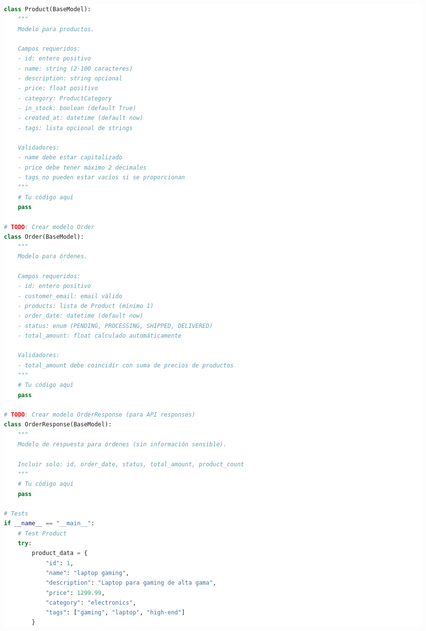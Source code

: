 ```python
class Product(BaseModel):
    """
    Modelo para productos.

    Campos requeridos:
    - id: entero positivo
    - name: string (2-100 caracteres)
    - description: string opcional
    - price: float positivo
    - category: ProductCategory
    - in_stock: boolean (default True)
    - created_at: datetime (default now)
    - tags: lista opcional de strings

    Validadores:
    - name debe estar capitalizado
    - price debe tener máximo 2 decimales
    - tags no pueden estar vacíos si se proporcionan
    """
    # Tu código aquí
    pass

# TODO: Crear modelo Order
class Order(BaseModel):
    """
    Modelo para órdenes.

    Campos requeridos:
    - id: entero positivo
    - customer_email: email válido
    - products: lista de Product (mínimo 1)
    - order_date: datetime (default now)
    - status: enum (PENDING, PROCESSING, SHIPPED, DELIVERED)
    - total_amount: float calculado automáticamente

    Validadores:
    - total_amount debe coincidir con suma de precios de productos
    """
    # Tu código aquí
    pass

# TODO: Crear modelo OrderResponse (para API responses)
class OrderResponse(BaseModel):
    """
    Modelo de respuesta para órdenes (sin información sensible).

    Incluir solo: id, order_date, status, total_amount, product_count
    """
    # Tu código aquí
    pass

# Tests
if __name__ == "__main__":
    # Test Product
    try:
        product_data = {
            "id": 1,
            "name": "laptop gaming",
            "description": "Laptop para gaming de alta gama",
            "price": 1299.99,
            "category": "electronics",
            "tags": ["gaming", "laptop", "high-end"]
        }
```
